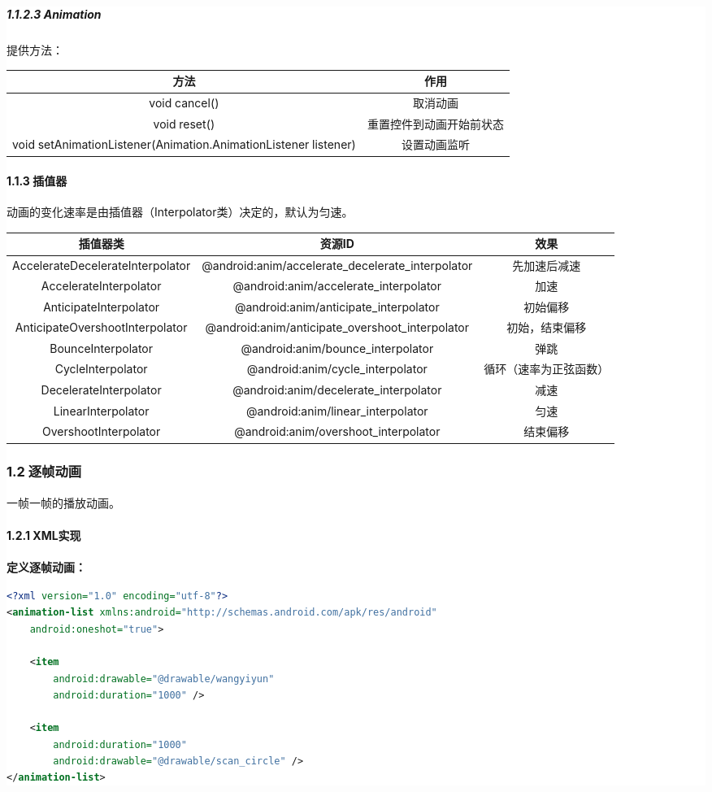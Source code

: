 ##### 1.1.2.3 Animation

提供方法：

|                             方法                             |           作用           |
| :----------------------------------------------------------: | :----------------------: |
|                        void cancel()                         |         取消动画         |
|                         void reset()                         | 重置控件到动画开始前状态 |
| void setAnimationListener(Animation.AnimationListener listener) |       设置动画监听       |

#### 1.1.3 插值器

动画的变化速率是由插值器（Interpolator类）决定的，默认为匀速。

|             插值器类             |                      资源ID                      |          效果          |
| :------------------------------: | :----------------------------------------------: | :--------------------: |
| AccelerateDecelerateInterpolator | @android:anim/accelerate_decelerate_interpolator |      先加速后减速      |
|      AccelerateInterpolator      |      @android:anim/accelerate_interpolator       |          加速          |
|      AnticipateInterpolator      |      @android:anim/anticipate_interpolator       |        初始偏移        |
| AnticipateOvershootInterpolator  | @android:anim/anticipate_overshoot_interpolator  |     初始，结束偏移     |
|        BounceInterpolator        |        @android:anim/bounce_interpolator         |          弹跳          |
|        CycleInterpolator         |         @android:anim/cycle_interpolator         | 循环（速率为正弦函数） |
|      DecelerateInterpolator      |      @android:anim/decelerate_interpolator       |          减速          |
|        LinearInterpolator        |        @android:anim/linear_interpolator         |          匀速          |
|      OvershootInterpolator       |       @android:anim/overshoot_interpolator       |        结束偏移        |

### 1.2 逐帧动画

一帧一帧的播放动画。

#### 1.2.1 XML实现

**定义逐帧动画：**

```xml
<?xml version="1.0" encoding="utf-8"?>
<animation-list xmlns:android="http://schemas.android.com/apk/res/android"
    android:oneshot="true">

    <item
        android:drawable="@drawable/wangyiyun"
        android:duration="1000" />
    
    <item
        android:duration="1000"
        android:drawable="@drawable/scan_circle" />
</animation-list>
```
